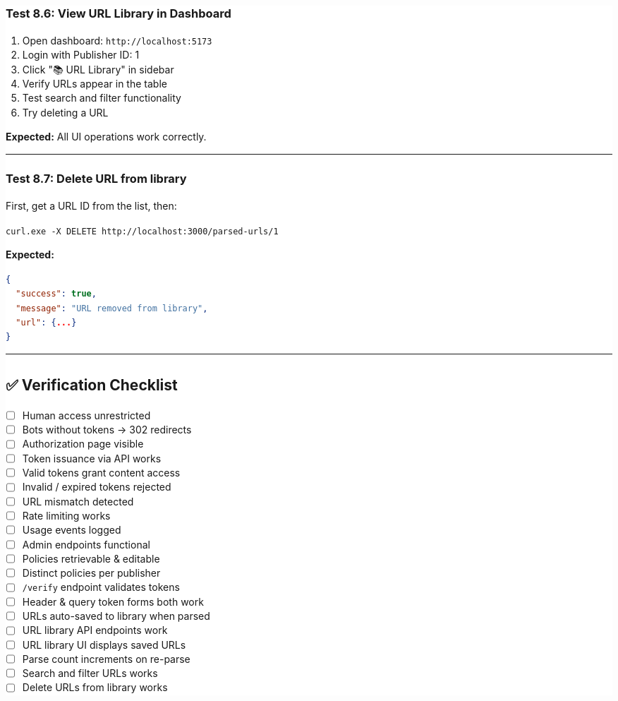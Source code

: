 ### Test 8.6: View URL Library in Dashboard

1. Open dashboard: `http://localhost:5173`
2. Login with Publisher ID: 1
3. Click "📚 URL Library" in sidebar
4. Verify URLs appear in the table
5. Test search and filter functionality
6. Try deleting a URL

**Expected:** All UI operations work correctly.

------

### Test 8.7: Delete URL from library

First, get a URL ID from the list, then:

```
curl.exe -X DELETE http://localhost:3000/parsed-urls/1
```

**Expected:**
```json
{
  "success": true,
  "message": "URL removed from library",
  "url": {...}
}
```

------

## ✅ Verification Checklist

- [ ] Human access unrestricted
- [ ] Bots without tokens → 302 redirects
- [ ] Authorization page visible
- [ ] Token issuance via API works
- [ ] Valid tokens grant content access
- [ ] Invalid / expired tokens rejected
- [ ] URL mismatch detected
- [ ] Rate limiting works
- [ ] Usage events logged
- [ ] Admin endpoints functional
- [ ] Policies retrievable & editable
- [ ] Distinct policies per publisher
- [ ] `/verify` endpoint validates tokens
- [ ] Header & query token forms both work
- [ ] URLs auto-saved to library when parsed
- [ ] URL library API endpoints work
- [ ] URL library UI displays saved URLs
- [ ] Parse count increments on re-parse
- [ ] Search and filter URLs works
- [ ] Delete URLs from library works
